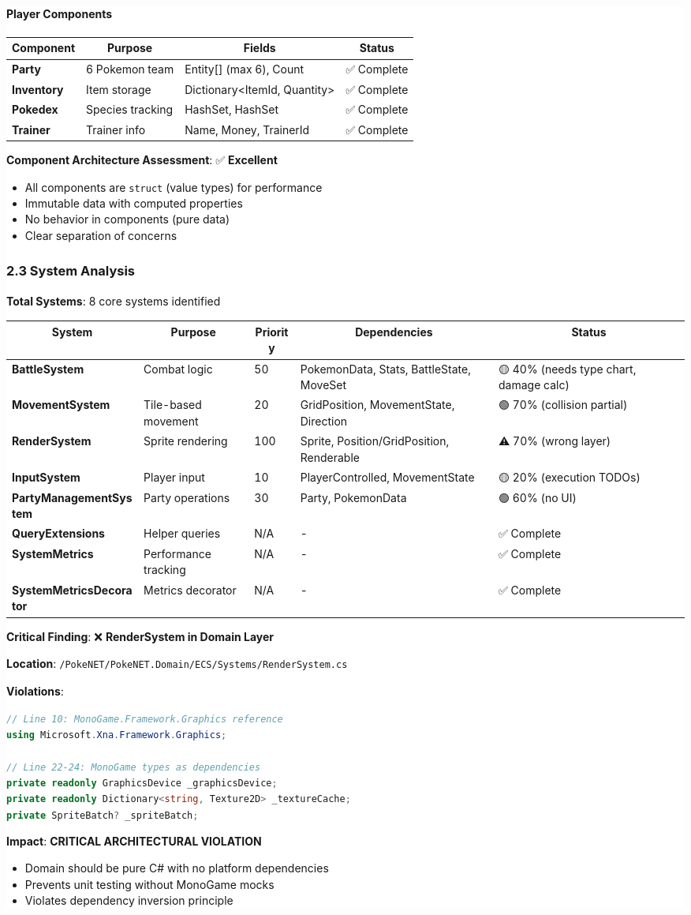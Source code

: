 #### Player Components

| Component | Purpose | Fields | Status |
|-----------|---------|--------|--------|
| **Party** | 6 Pokemon team | Entity[] (max 6), Count | ✅ Complete |
| **Inventory** | Item storage | Dictionary<ItemId, Quantity> | ✅ Complete |
| **Pokedex** | Species tracking | HashSet<Seen>, HashSet<Caught> | ✅ Complete |
| **Trainer** | Trainer info | Name, Money, TrainerId | ✅ Complete |

**Component Architecture Assessment**: ✅ **Excellent**

- All components are `struct` (value types) for performance
- Immutable data with computed properties
- No behavior in components (pure data)
- Clear separation of concerns

### 2.3 System Analysis

**Total Systems**: 8 core systems identified

| System | Purpose | Priority | Dependencies | Status |
|--------|---------|----------|--------------|--------|
| **BattleSystem** | Combat logic | 50 | PokemonData, Stats, BattleState, MoveSet | 🟡 40% (needs type chart, damage calc) |
| **MovementSystem** | Tile-based movement | 20 | GridPosition, MovementState, Direction | 🟢 70% (collision partial) |
| **RenderSystem** | Sprite rendering | 100 | Sprite, Position/GridPosition, Renderable | ⚠️ 70% (wrong layer) |
| **InputSystem** | Player input | 10 | PlayerControlled, MovementState | 🟡 20% (execution TODOs) |
| **PartyManagementSystem** | Party operations | 30 | Party, PokemonData | 🟢 60% (no UI) |
| **QueryExtensions** | Helper queries | N/A | - | ✅ Complete |
| **SystemMetrics** | Performance tracking | N/A | - | ✅ Complete |
| **SystemMetricsDecorator** | Metrics decorator | N/A | - | ✅ Complete |

**Critical Finding**: ❌ **RenderSystem in Domain Layer**

**Location**: `/PokeNET/PokeNET.Domain/ECS/Systems/RenderSystem.cs`

**Violations**:
```csharp
// Line 10: MonoGame.Framework.Graphics reference
using Microsoft.Xna.Framework.Graphics;

// Line 22-24: MonoGame types as dependencies
private readonly GraphicsDevice _graphicsDevice;
private readonly Dictionary<string, Texture2D> _textureCache;
private SpriteBatch? _spriteBatch;
```

**Impact**: **CRITICAL ARCHITECTURAL VIOLATION**
- Domain should be pure C# with no platform dependencies
- Prevents unit testing without MonoGame mocks
- Violates dependency inversion principle
